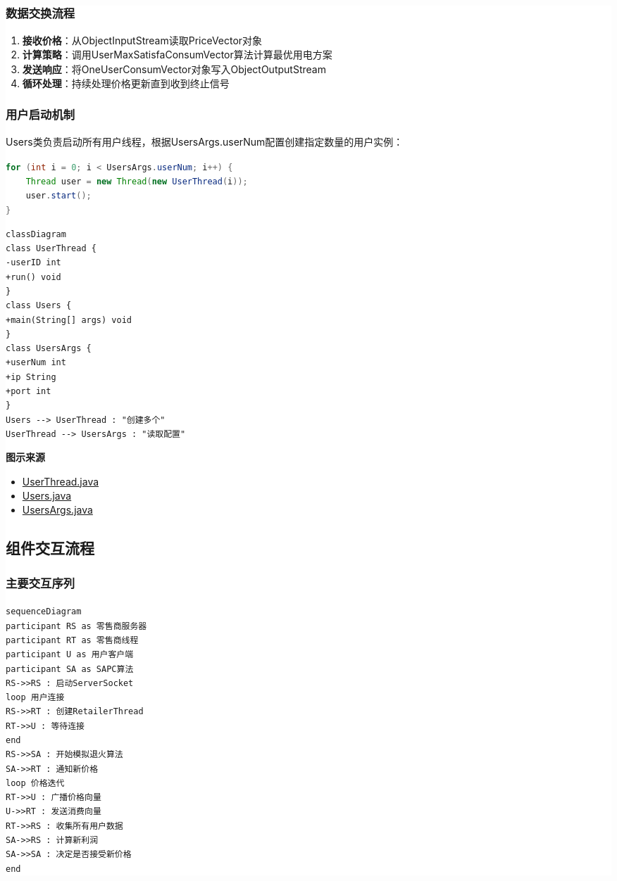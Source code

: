 ### 数据交换流程

1. **接收价格**：从ObjectInputStream读取PriceVector对象
2. **计算策略**：调用UserMaxSatisfaConsumVector算法计算最优用电方案
3. **发送响应**：将OneUserConsumVector对象写入ObjectOutputStream
4. **循环处理**：持续处理价格更新直到收到终止信号

### 用户启动机制

Users类负责启动所有用户线程，根据UsersArgs.userNum配置创建指定数量的用户实例：

```java
for (int i = 0; i < UsersArgs.userNum; i++) {
    Thread user = new Thread(new UserThread(i));
    user.start();
}
```

```mermaid
classDiagram
class UserThread {
-userID int
+run() void
}
class Users {
+main(String[] args) void
}
class UsersArgs {
+userNum int
+ip String
+port int
}
Users --> UserThread : "创建多个"
UserThread --> UsersArgs : "读取配置"
```

**图示来源**  
- [UserThread.java](file://src/main/java/io/leavesfly/smartgrid/user/UserThread.java#L1-L86)
- [Users.java](file://src/main/java/io/leavesfly/smartgrid/user/Users.java#L1-L13)
- [UsersArgs.java](file://src/main/java/io/leavesfly/smartgrid/user/UsersArgs.java)

## 组件交互流程

### 主要交互序列

```mermaid
sequenceDiagram
participant RS as 零售商服务器
participant RT as 零售商线程
participant U as 用户客户端
participant SA as SAPC算法
RS->>RS : 启动ServerSocket
loop 用户连接
RS->>RT : 创建RetailerThread
RT->>U : 等待连接
end
RS->>SA : 开始模拟退火算法
SA->>RT : 通知新价格
loop 价格迭代
RT->>U : 广播价格向量
U->>RT : 发送消费向量
RT->>RS : 收集所有用户数据
SA->>RS : 计算新利润
SA->>SA : 决定是否接受新价格
end
```